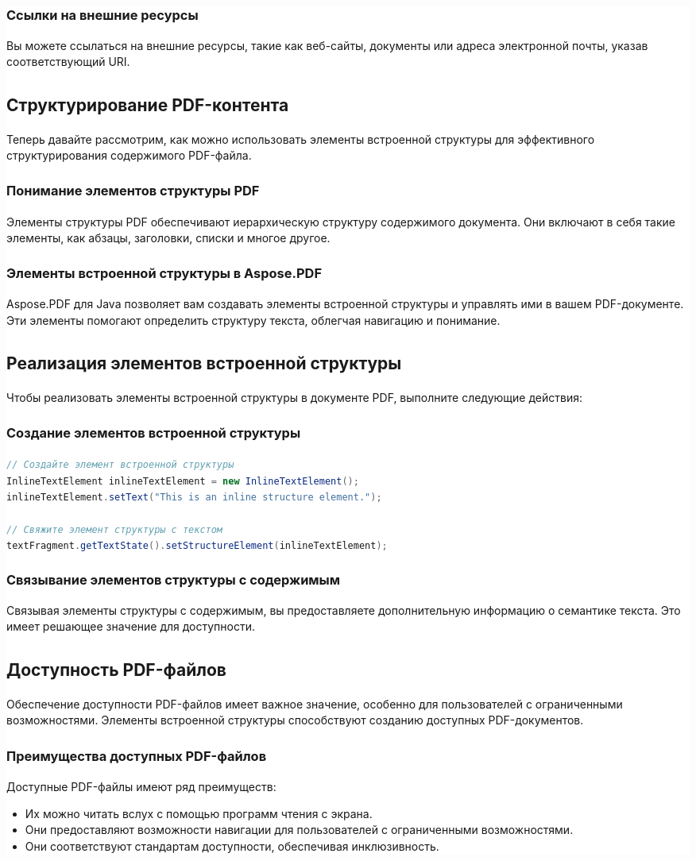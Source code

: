 ### Ссылки на внешние ресурсы

Вы можете ссылаться на внешние ресурсы, такие как веб-сайты, документы или адреса электронной почты, указав соответствующий URI.

## Структурирование PDF-контента

Теперь давайте рассмотрим, как можно использовать элементы встроенной структуры для эффективного структурирования содержимого PDF-файла.

### Понимание элементов структуры PDF

Элементы структуры PDF обеспечивают иерархическую структуру содержимого документа. Они включают в себя такие элементы, как абзацы, заголовки, списки и многое другое.

### Элементы встроенной структуры в Aspose.PDF

Aspose.PDF для Java позволяет вам создавать элементы встроенной структуры и управлять ими в вашем PDF-документе. Эти элементы помогают определить структуру текста, облегчая навигацию и понимание.

## Реализация элементов встроенной структуры

Чтобы реализовать элементы встроенной структуры в документе PDF, выполните следующие действия:

### Создание элементов встроенной структуры

```java
// Создайте элемент встроенной структуры
InlineTextElement inlineTextElement = new InlineTextElement();
inlineTextElement.setText("This is an inline structure element.");

// Свяжите элемент структуры с текстом
textFragment.getTextState().setStructureElement(inlineTextElement);
```

### Связывание элементов структуры с содержимым

Связывая элементы структуры с содержимым, вы предоставляете дополнительную информацию о семантике текста. Это имеет решающее значение для доступности.

## Доступность PDF-файлов

Обеспечение доступности PDF-файлов имеет важное значение, особенно для пользователей с ограниченными возможностями. Элементы встроенной структуры способствуют созданию доступных PDF-документов.

### Преимущества доступных PDF-файлов

Доступные PDF-файлы имеют ряд преимуществ:

- Их можно читать вслух с помощью программ чтения с экрана.
- Они предоставляют возможности навигации для пользователей с ограниченными возможностями.
- Они соответствуют стандартам доступности, обеспечивая инклюзивность.
